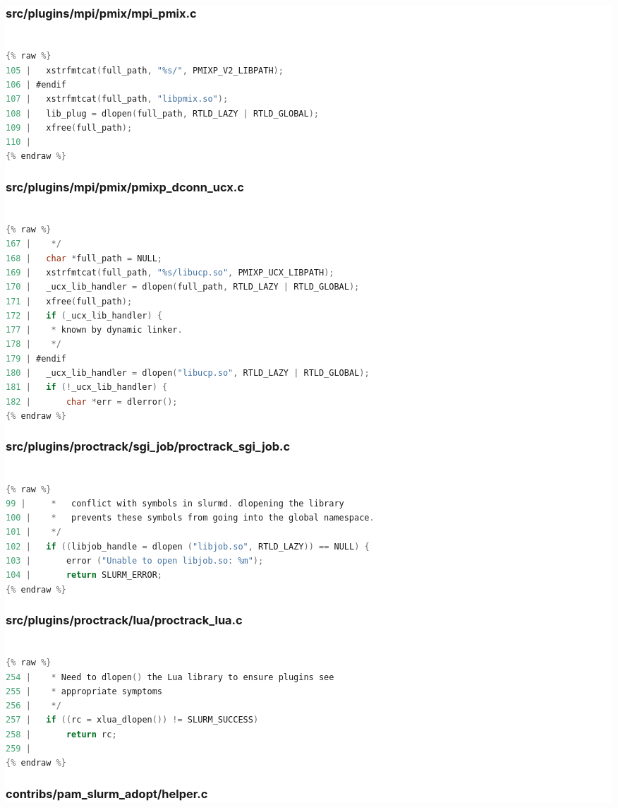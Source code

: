 ### src/plugins/mpi/pmix/mpi_pmix.c

```c

{% raw %}
105 | 	xstrfmtcat(full_path, "%s/", PMIXP_V2_LIBPATH);
106 | #endif
107 | 	xstrfmtcat(full_path, "libpmix.so");
108 | 	lib_plug = dlopen(full_path, RTLD_LAZY | RTLD_GLOBAL);
109 | 	xfree(full_path);
110 | 
{% endraw %}

```
### src/plugins/mpi/pmix/pmixp_dconn_ucx.c

```c

{% raw %}
167 | 	 */
168 | 	char *full_path = NULL;
169 | 	xstrfmtcat(full_path, "%s/libucp.so", PMIXP_UCX_LIBPATH);
170 | 	_ucx_lib_handler = dlopen(full_path, RTLD_LAZY | RTLD_GLOBAL);
171 | 	xfree(full_path);
172 | 	if (_ucx_lib_handler) {
177 | 	 * known by dynamic linker.
178 | 	 */
179 | #endif
180 | 	_ucx_lib_handler = dlopen("libucp.so", RTLD_LAZY | RTLD_GLOBAL);
181 | 	if (!_ucx_lib_handler) {
182 | 		char *err = dlerror();
{% endraw %}

```
### src/plugins/proctrack/sgi_job/proctrack_sgi_job.c

```c

{% raw %}
99 | 	 *   conflict with symbols in slurmd. dlopening the library
100 | 	 *   prevents these symbols from going into the global namespace.
101 | 	 */
102 | 	if ((libjob_handle = dlopen ("libjob.so", RTLD_LAZY)) == NULL) {
103 | 		error ("Unable to open libjob.so: %m");
104 | 		return SLURM_ERROR;
{% endraw %}

```
### src/plugins/proctrack/lua/proctrack_lua.c

```c

{% raw %}
254 | 	 * Need to dlopen() the Lua library to ensure plugins see
255 | 	 * appropriate symptoms
256 | 	 */
257 | 	if ((rc = xlua_dlopen()) != SLURM_SUCCESS)
258 | 		return rc;
259 | 
{% endraw %}

```
### contribs/pam_slurm_adopt/helper.c
